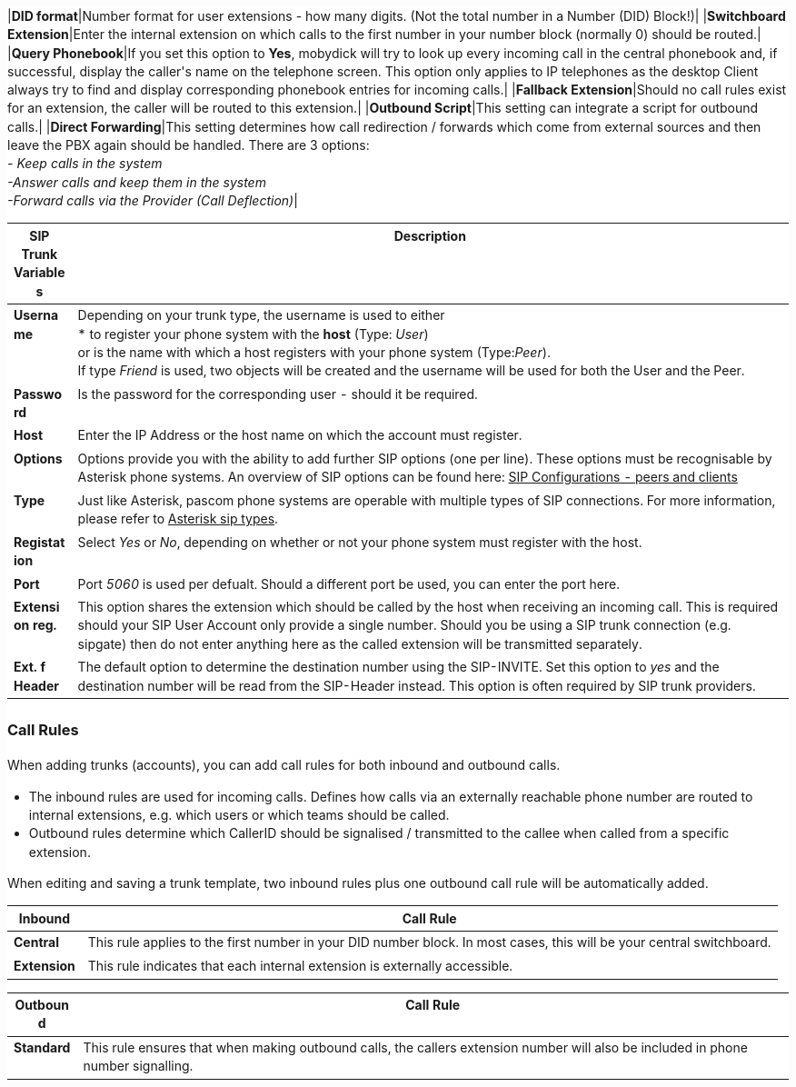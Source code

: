 |**DID format**|Number format for user extensions - how many digits. (Not the total number in a Number (DID) Block!)|
|**Switchboard Extension**|Enter the internal extension on which calls to the first number in your number block (normally 0) should be routed.|
|**Query Phonebook**|If you set this option to **Yes**, mobydick will try to look up every incoming call in the central phonebook and, if successful, display the caller's name on the telephone screen. This option only applies to IP telephones as the desktop Client always try to find and display corresponding phonebook entries for incoming calls.|
|**Fallback Extension**|Should no call rules exist for an extension, the caller will be routed to this extension.|
|**Outbound Script**|This setting can integrate a script for outbound calls.|
|**Direct Forwarding**|This setting determines how call redirection / forwards which come from external sources and then leave the PBX again should be handled. There are 3 options: <br>*- Keep calls in the system*<br>*-Answer calls and keep them in the system*<br>*-Forward calls via the Provider (Call Deflection)*|

|SIP Trunk Variables|Description|
|---|---|
|**Username**|Depending on your trunk type, the username is used to either <br> * to register your phone system with the **host** (Type: *User*)<br> or is the name with which a host registers with your phone system (Type:*Peer*).<br>If type *Friend* is used, two objects will be created and the username will be used for both the User and the Peer.|
|**Password**|Is the password for the corresponding user - should it be required.|
|**Host**|Enter the IP Address or the host name on which the account must register.|
|**Options**|Options provide you with the ability to add further SIP options (one per line). These options must be recognisable by Asterisk phone systems. An overview of SIP options can be found here: [SIP Configurations - peers and clients](http://www.voip-info.org/wiki/view/Asterisk+config+sip.conf#SIPconfigurationspeersandclients)|
|**Type**|Just like Asterisk, pascom phone systems are operable with multiple types of SIP connections. For more information, please refer to [Asterisk sip types](http://www.voip-info.org/wiki/view/Asterisk+sip+type).|
|**Registation**|Select *Yes* or *No*, depending on whether or not your phone system must register with the host.|
|**Port**|Port *5060* is used per defualt. Should a different port be used, you can enter the port here.|
|**Extension reg.**|This option shares the extension which should be called by the host when receiving an incoming call. This is required should your SIP User Account only provide a single number. Should you be using a SIP trunk connection (e.g. sipgate) then do not enter anything here as the called extension will be transmitted separately.|
|**Ext. f Header**|The default option to determine the destination number using the SIP-INVITE. Set this option to *yes* and the destination number will be read from the SIP-Header instead. This option is often required by SIP trunk providers.|



### Call Rules

When adding trunks (accounts), you can add call rules for both inbound and outbound calls.

* The inbound rules are used for incoming calls. Defines how calls via an externally reachable phone number are routed to internal extensions, e.g. which users or which teams should be called.
* Outbound rules determine which CallerID should be signalised / transmitted to the callee when called from a specific extension.

When editing and saving a trunk template, two inbound rules plus one outbound call rule will be automatically added.

|Inbound|Call Rule|
|---|---|
|**Central**|This rule applies to the first number in your DID number block. In most cases, this will be your central switchboard.|
|**Extension**|This rule indicates that each internal extension is externally accessible.|

|Outbound|Call Rule|
|---|---|
|**Standard**|This rule ensures that when making outbound calls, the callers extension number will also be included in phone number signalling.|

